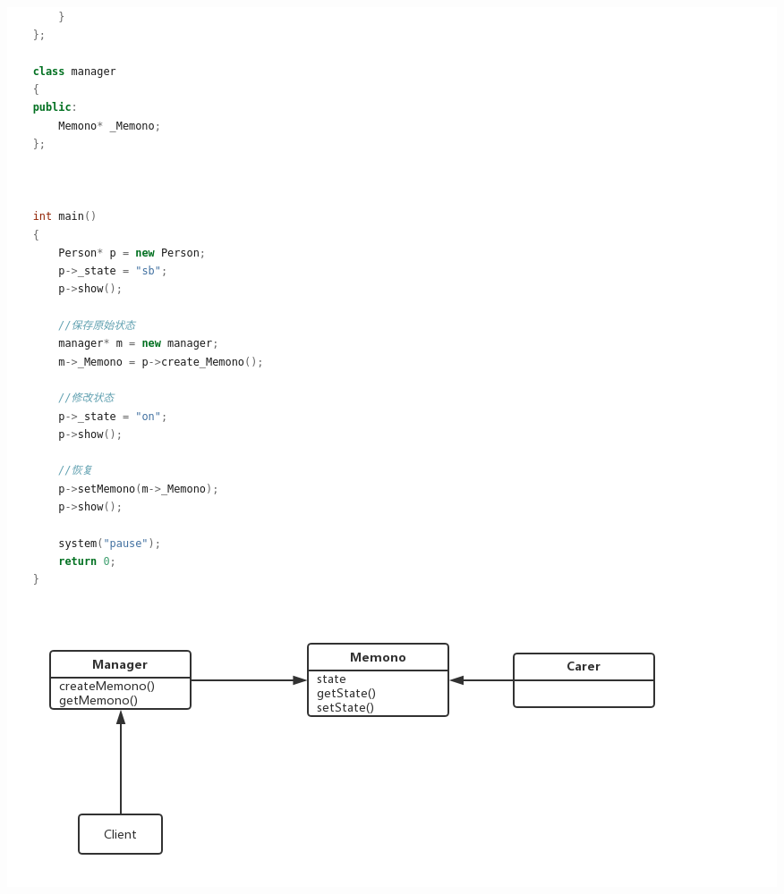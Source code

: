 ```cpp
		}  
	};  

	class manager  
	{  
	public:  
		Memono* _Memono;  
	};  



	int main()  
	{  
		Person* p = new Person;  
		p->_state = "sb";  
		p->show();  

		//保存原始状态  
		manager* m = new manager;  
		m->_Memono = p->create_Memono();  

		//修改状态  
		p->_state = "on";  
		p->show();  

		//恢复  
		p->setMemono(m->_Memono);  
		p->show();  

		system("pause");  
		return 0;  
	}  
```

![Memono.png](./image/Memono.png)
